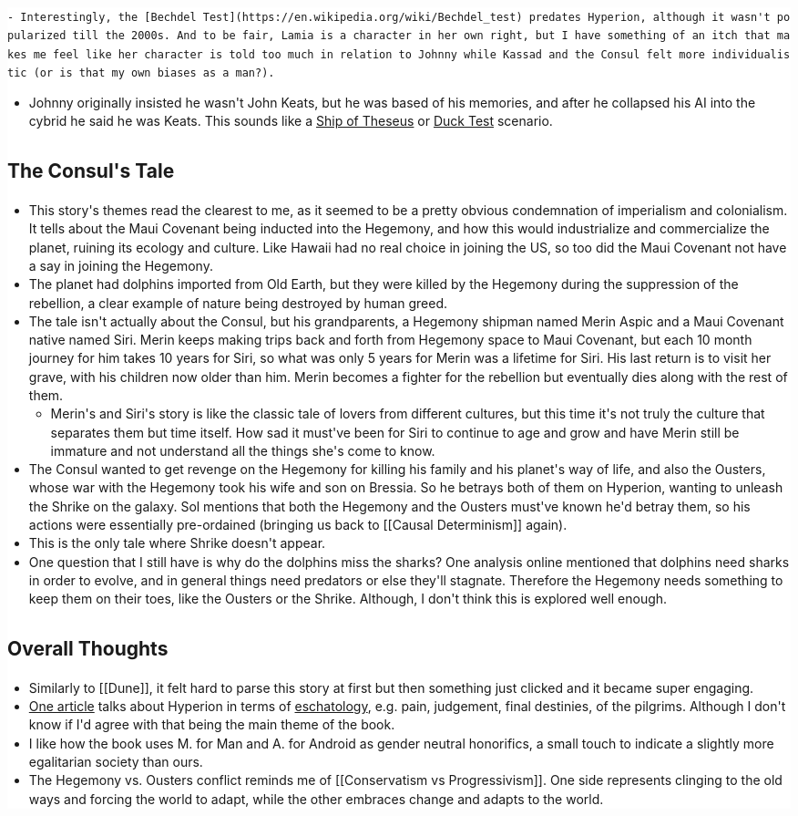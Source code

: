 	- Interestingly, the [Bechdel Test](https://en.wikipedia.org/wiki/Bechdel_test) predates Hyperion, although it wasn't popularized till the 2000s. And to be fair, Lamia is a character in her own right, but I have something of an itch that makes me feel like her character is told too much in relation to Johnny while Kassad and the Consul felt more individualistic (or is that my own biases as a man?).
- Johnny originally insisted he wasn't John Keats, but he was based of his memories, and after he collapsed his AI into the cybrid he said he was Keats. This sounds like a [Ship of Theseus](https://en.wikipedia.org/wiki/Ship_of_Theseus) or [Duck Test](https://en.wikipedia.org/wiki/Duck_test) scenario.

## The Consul's Tale
- This story's themes read the clearest to me, as it seemed to be a pretty obvious condemnation of imperialism and colonialism. It tells about the Maui Covenant being inducted into the Hegemony, and how this would industrialize and commercialize the planet, ruining its ecology and culture. Like Hawaii had no real choice in joining the US, so too did the Maui Covenant not have a say in joining the Hegemony.
- The planet had dolphins imported from Old Earth, but they were killed by the Hegemony during the suppression of the rebellion, a clear example of nature being destroyed by human greed.
- The tale isn't actually about the Consul, but his grandparents, a Hegemony shipman named Merin Aspic and a Maui Covenant native named Siri. Merin keeps making trips back and forth from Hegemony space to Maui Covenant, but each 10 month journey for him takes 10 years for Siri, so what was only 5 years for Merin was a lifetime for Siri. His last return is to visit her grave, with his children now older than him. Merin becomes a fighter for the rebellion but eventually dies along with the rest of them.
	- Merin's and Siri's story is like the classic tale of lovers from different cultures, but this time it's not truly the culture that separates them but time itself. How sad it must've been for Siri to continue to age and grow and have Merin still be immature and not understand all the things she's come to know.
- The Consul wanted to get revenge on the Hegemony for killing his family and his planet's way of life, and also the Ousters, whose war with the Hegemony took his wife and son on Bressia. So he betrays both of them on Hyperion, wanting to unleash the Shrike on the galaxy. Sol mentions that both the Hegemony and the Ousters must've known he'd betray them, so his actions were essentially pre-ordained (bringing us back to [[Causal Determinism]] again).
- This is the only tale where Shrike doesn't appear. 
- One question that I still have is why do the dolphins miss the sharks? One analysis online mentioned that dolphins need sharks in order to evolve, and in general things need predators or else they'll stagnate. Therefore the Hegemony needs something to keep them on their toes, like the Ousters or the Shrike. Although, I don't think this is explored well enough.

## Overall Thoughts
- Similarly to [[Dune]], it felt hard to parse this story at first but then something just clicked and it became super engaging.
- [One article](https://medium.com/literary-analyses/eschatology-and-pain-in-dan-simmons-hyperion-fd34faa71d14) talks about Hyperion in terms of [eschatology](https://en.wikipedia.org/wiki/Eschatology), e.g. pain, judgement, final destinies, of the pilgrims. Although I don't know if I'd agree with that being the main theme of the book.
- I like how the book uses M. for Man and A. for Android as gender neutral honorifics, a small touch to indicate a slightly more egalitarian society than ours.
- The Hegemony vs. Ousters conflict reminds me of [[Conservatism vs Progressivism]]. One side represents clinging to the old ways and forcing the world to adapt, while the other embraces change and adapts to the world.